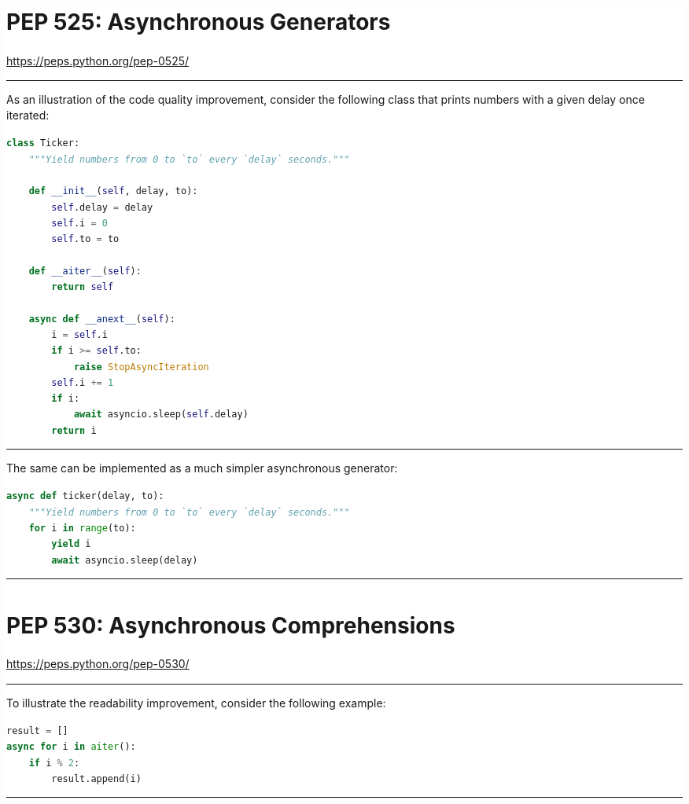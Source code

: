 
# PEP 525: Asynchronous Generators
https://peps.python.org/pep-0525/

---

As an illustration of the code quality improvement, consider the following class that prints numbers with a given delay once iterated:
```python
class Ticker:
    """Yield numbers from 0 to `to` every `delay` seconds."""

    def __init__(self, delay, to):
        self.delay = delay
        self.i = 0
        self.to = to

    def __aiter__(self):
        return self

    async def __anext__(self):
        i = self.i
        if i >= self.to:
            raise StopAsyncIteration
        self.i += 1
        if i:
            await asyncio.sleep(self.delay)
        return i
```

---

The same can be implemented as a much simpler asynchronous generator:
```python
async def ticker(delay, to):
    """Yield numbers from 0 to `to` every `delay` seconds."""
    for i in range(to):
        yield i
        await asyncio.sleep(delay)
```

---

# PEP 530: Asynchronous Comprehensions
https://peps.python.org/pep-0530/

---

To illustrate the readability improvement, consider the following example:
```python
result = []
async for i in aiter():
    if i % 2:
        result.append(i)
```

---
